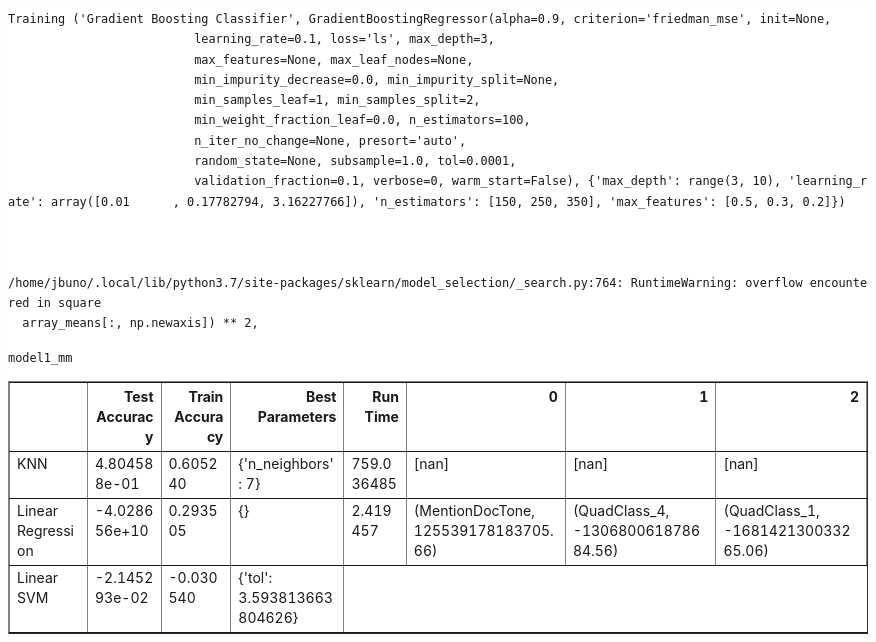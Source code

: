     Training ('Gradient Boosting Classifier', GradientBoostingRegressor(alpha=0.9, criterion='friedman_mse', init=None,
                              learning_rate=0.1, loss='ls', max_depth=3,
                              max_features=None, max_leaf_nodes=None,
                              min_impurity_decrease=0.0, min_impurity_split=None,
                              min_samples_leaf=1, min_samples_split=2,
                              min_weight_fraction_leaf=0.0, n_estimators=100,
                              n_iter_no_change=None, presort='auto',
                              random_state=None, subsample=1.0, tol=0.0001,
                              validation_fraction=0.1, verbose=0, warm_start=False), {'max_depth': range(3, 10), 'learning_rate': array([0.01      , 0.17782794, 3.16227766]), 'n_estimators': [150, 250, 350], 'max_features': [0.5, 0.3, 0.2]})



    /home/jbuno/.local/lib/python3.7/site-packages/sklearn/model_selection/_search.py:764: RuntimeWarning: overflow encountered in square
      array_means[:, np.newaxis]) ** 2,



```python
model1_mm
```




<div>
<table border="1" class="dataframe">
  <thead>
    <tr style="text-align: right;">
      <th></th>
      <th>Test Accuracy</th>
      <th>Train Accuracy</th>
      <th>Best Parameters</th>
      <th>Run Time</th>
      <th>0</th>
      <th>1</th>
      <th>2</th>
    </tr>
  </thead>
  <tbody>
    <tr>
      <td>KNN</td>
      <td>4.804588e-01</td>
      <td>0.605240</td>
      <td>{'n_neighbors': 7}</td>
      <td>759.036485</td>
      <td>[nan]</td>
      <td>[nan]</td>
      <td>[nan]</td>
    </tr>
    <tr>
      <td>Linear Regression</td>
      <td>-4.028656e+10</td>
      <td>0.293505</td>
      <td>{}</td>
      <td>2.419457</td>
      <td>(MentionDocTone, 125539178183705.66)</td>
      <td>(QuadClass_4, -130680061878684.56)</td>
      <td>(QuadClass_1, -168142130033265.06)</td>
    </tr>
    <tr>
      <td>Linear SVM</td>
      <td>-2.145293e-02</td>
      <td>-0.030540</td>
      <td>{'tol': 3.593813663804626}</td>